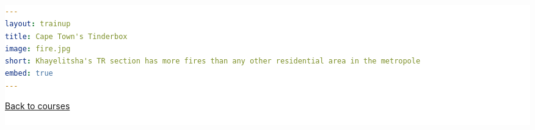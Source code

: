 ```yaml
---
layout: trainup
title: Cape Town's Tinderbox
image: fire.jpg
short: Khayelitsha's TR section has more fires than any other residential area in the metropole
embed: true
---
```

<div class="container trainup">
  <a class="btn" href="../courses"><i class="fa fa-fw fa-arrow-left" aria-hidden="true"></i> Back to courses</a>
  <br>
  <br>
  <iframe src="https://static.code4sa.org/cape-town-fires/index.html?initialWidth=843&amp;childId=code4sa-apartheid-index" scrolling="no" marginheight="0" style="height: 7420px;" width="100%" height="7420px" frameborder="0"></iframe>
</div>